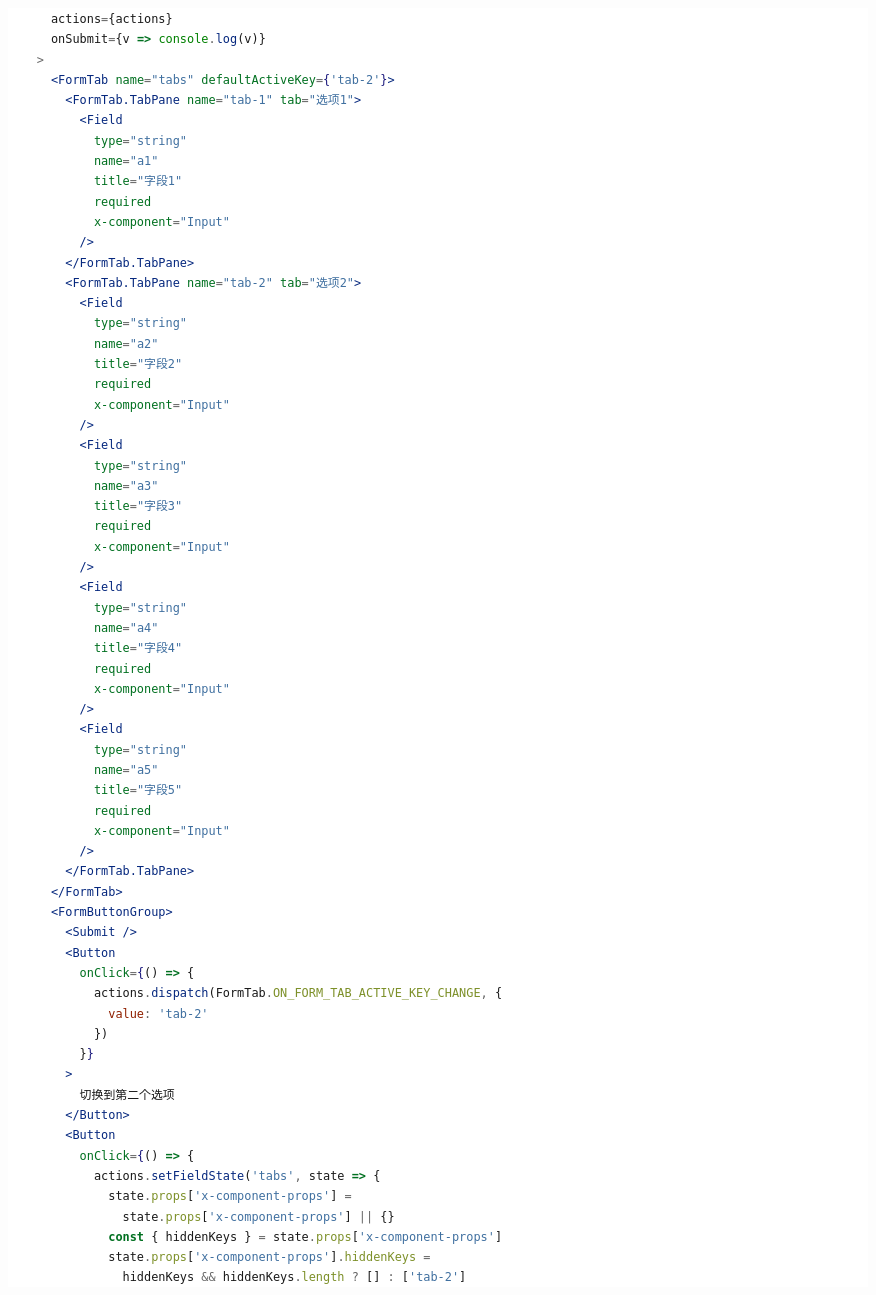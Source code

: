 ```jsx
      actions={actions}
      onSubmit={v => console.log(v)}
    >
      <FormTab name="tabs" defaultActiveKey={'tab-2'}>
        <FormTab.TabPane name="tab-1" tab="选项1">
          <Field
            type="string"
            name="a1"
            title="字段1"
            required
            x-component="Input"
          />
        </FormTab.TabPane>
        <FormTab.TabPane name="tab-2" tab="选项2">
          <Field
            type="string"
            name="a2"
            title="字段2"
            required
            x-component="Input"
          />
          <Field
            type="string"
            name="a3"
            title="字段3"
            required
            x-component="Input"
          />
          <Field
            type="string"
            name="a4"
            title="字段4"
            required
            x-component="Input"
          />
          <Field
            type="string"
            name="a5"
            title="字段5"
            required
            x-component="Input"
          />
        </FormTab.TabPane>
      </FormTab>
      <FormButtonGroup>
        <Submit />
        <Button
          onClick={() => {
            actions.dispatch(FormTab.ON_FORM_TAB_ACTIVE_KEY_CHANGE, {
              value: 'tab-2'
            })
          }}
        >
          切换到第二个选项
        </Button>
        <Button
          onClick={() => {
            actions.setFieldState('tabs', state => {
              state.props['x-component-props'] =
                state.props['x-component-props'] || {}
              const { hiddenKeys } = state.props['x-component-props']
              state.props['x-component-props'].hiddenKeys =
                hiddenKeys && hiddenKeys.length ? [] : ['tab-2']
```
